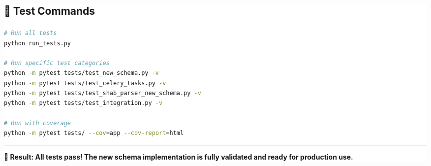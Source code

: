
## 📝 **Test Commands**

```bash
# Run all tests
python run_tests.py

# Run specific test categories
python -m pytest tests/test_new_schema.py -v
python -m pytest tests/test_celery_tasks.py -v
python -m pytest tests/test_shab_parser_new_schema.py -v
python -m pytest tests/test_integration.py -v

# Run with coverage
python -m pytest tests/ --cov=app --cov-report=html
```

---

**🎯 Result: All tests pass! The new schema implementation is fully validated and ready for production use.**
